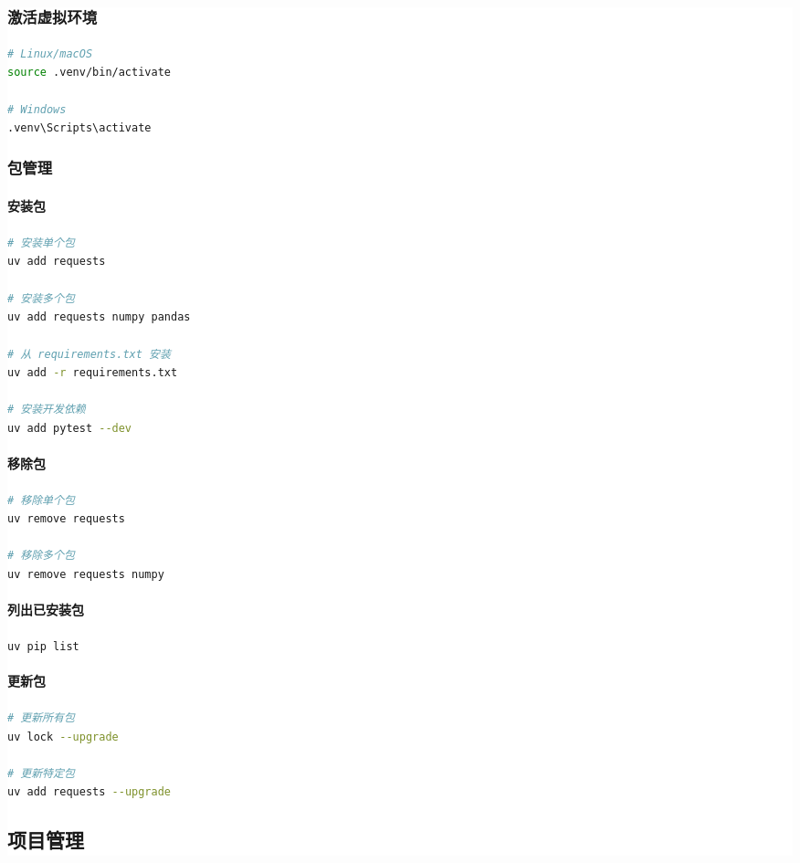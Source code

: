 ### 激活虚拟环境

```bash
# Linux/macOS
source .venv/bin/activate

# Windows
.venv\Scripts\activate
```

### 包管理

#### 安装包

```bash
# 安装单个包
uv add requests

# 安装多个包
uv add requests numpy pandas

# 从 requirements.txt 安装
uv add -r requirements.txt

# 安装开发依赖
uv add pytest --dev
```

#### 移除包

```bash
# 移除单个包
uv remove requests

# 移除多个包
uv remove requests numpy
```

#### 列出已安装包

```bash
uv pip list
```

#### 更新包

```bash
# 更新所有包
uv lock --upgrade

# 更新特定包
uv add requests --upgrade
```

## 项目管理
